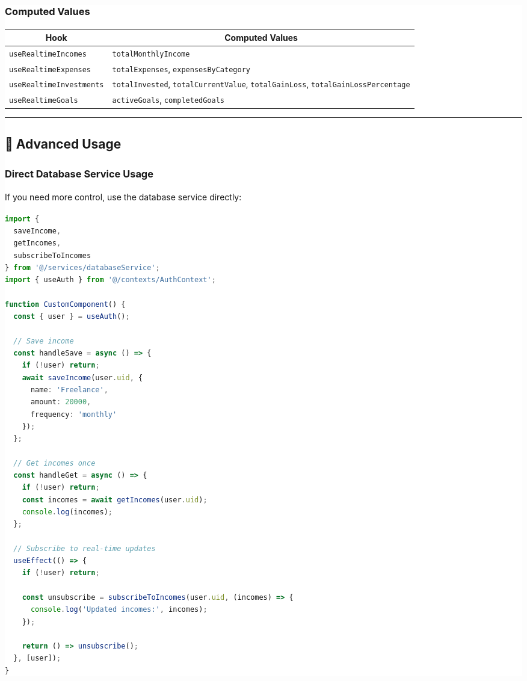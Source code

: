 ### **Computed Values**

| Hook | Computed Values |
|------|-----------------|
| `useRealtimeIncomes` | `totalMonthlyIncome` |
| `useRealtimeExpenses` | `totalExpenses`, `expensesByCategory` |
| `useRealtimeInvestments` | `totalInvested`, `totalCurrentValue`, `totalGainLoss`, `totalGainLossPercentage` |
| `useRealtimeGoals` | `activeGoals`, `completedGoals` |

---

## 🔧 Advanced Usage

### **Direct Database Service Usage**

If you need more control, use the database service directly:

```typescript
import { 
  saveIncome, 
  getIncomes, 
  subscribeToIncomes 
} from '@/services/databaseService';
import { useAuth } from '@/contexts/AuthContext';

function CustomComponent() {
  const { user } = useAuth();

  // Save income
  const handleSave = async () => {
    if (!user) return;
    await saveIncome(user.uid, {
      name: 'Freelance',
      amount: 20000,
      frequency: 'monthly'
    });
  };

  // Get incomes once
  const handleGet = async () => {
    if (!user) return;
    const incomes = await getIncomes(user.uid);
    console.log(incomes);
  };

  // Subscribe to real-time updates
  useEffect(() => {
    if (!user) return;
    
    const unsubscribe = subscribeToIncomes(user.uid, (incomes) => {
      console.log('Updated incomes:', incomes);
    });

    return () => unsubscribe();
  }, [user]);
}
```
